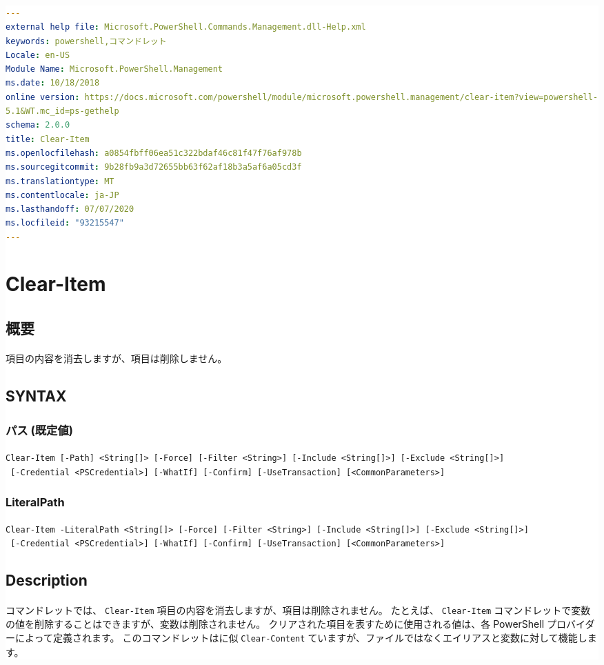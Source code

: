 ```yaml
---
external help file: Microsoft.PowerShell.Commands.Management.dll-Help.xml
keywords: powershell,コマンドレット
Locale: en-US
Module Name: Microsoft.PowerShell.Management
ms.date: 10/18/2018
online version: https://docs.microsoft.com/powershell/module/microsoft.powershell.management/clear-item?view=powershell-5.1&WT.mc_id=ps-gethelp
schema: 2.0.0
title: Clear-Item
ms.openlocfilehash: a0854fbff06ea51c322bdaf46c81f47f76af978b
ms.sourcegitcommit: 9b28fb9a3d72655bb63f62af18b3a5af6a05cd3f
ms.translationtype: MT
ms.contentlocale: ja-JP
ms.lasthandoff: 07/07/2020
ms.locfileid: "93215547"
---
```

# Clear-Item

## 概要
項目の内容を消去しますが、項目は削除しません。

## SYNTAX

### パス (既定値)

```
Clear-Item [-Path] <String[]> [-Force] [-Filter <String>] [-Include <String[]>] [-Exclude <String[]>]
 [-Credential <PSCredential>] [-WhatIf] [-Confirm] [-UseTransaction] [<CommonParameters>]
```

### LiteralPath

```
Clear-Item -LiteralPath <String[]> [-Force] [-Filter <String>] [-Include <String[]>] [-Exclude <String[]>]
 [-Credential <PSCredential>] [-WhatIf] [-Confirm] [-UseTransaction] [<CommonParameters>]
```

## Description

コマンドレットでは、 `Clear-Item` 項目の内容を消去しますが、項目は削除されません。
たとえば、 `Clear-Item` コマンドレットで変数の値を削除することはできますが、変数は削除されません。 クリアされた項目を表すために使用される値は、各 PowerShell プロバイダーによって定義されます。
このコマンドレットはに似 `Clear-Content` ていますが、ファイルではなくエイリアスと変数に対して機能します。
